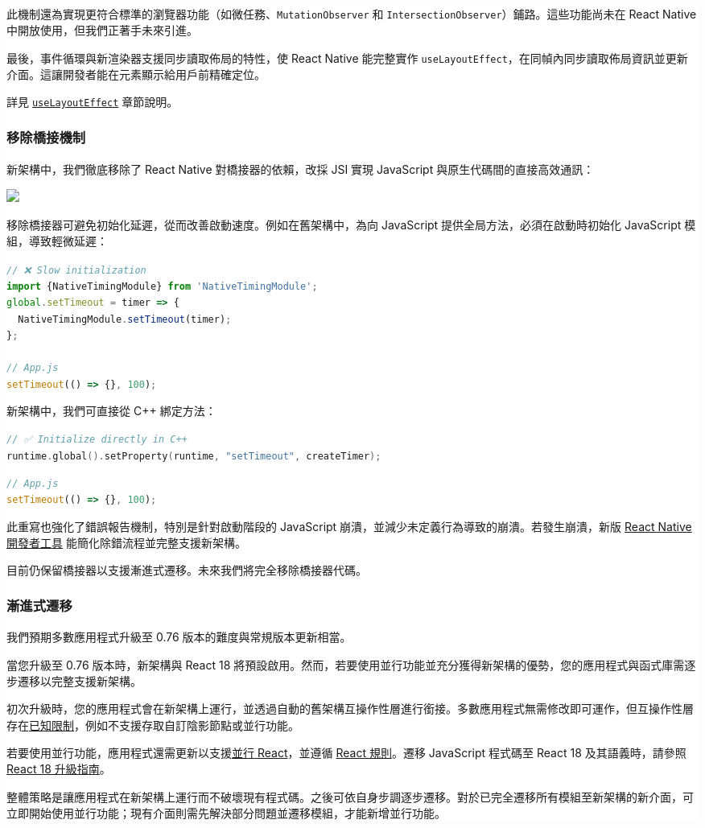 此機制還為實現更符合標準的瀏覽器功能（如微任務、`MutationObserver` 和 `IntersectionObserver`）鋪路。這些功能尚未在 React Native 中開放使用，但我們正著手未來引進。

最後，事件循環與新渲染器支援同步讀取佈局的特性，使 React Native 能完整實作 `useLayoutEffect`，在同幀內同步讀取佈局資訊並更新介面。這讓開發者能在元素顯示給用戶前精確定位。

詳見 [`useLayoutEffect`](/blog/2024/10/23/the-new-architecture-is-here#uselayouteffect) 章節說明。

### 移除橋接機制

新架構中，我們徹底移除了 React Native 對橋接器的依賴，改採 JSI 實現 JavaScript 與原生代碼間的直接高效通訊：

![](/blog/assets/0.76-bridge-diagram.png)

移除橋接器可避免初始化延遲，從而改善啟動速度。例如在舊架構中，為向 JavaScript 提供全局方法，必須在啟動時初始化 JavaScript 模組，導致輕微延遲：

```js
// ❌ Slow initialization
import {NativeTimingModule} from 'NativeTimingModule';
global.setTimeout = timer => {
  NativeTimingModule.setTimeout(timer);
};

// App.js
setTimeout(() => {}, 100);
```

新架構中，我們可直接從 C++ 綁定方法：

```cpp
// ✅ Initialize directly in C++
runtime.global().setProperty(runtime, "setTimeout", createTimer);
```

```js
// App.js
setTimeout(() => {}, 100);
```

此重寫也強化了錯誤報告機制，特別是針對啟動階段的 JavaScript 崩潰，並減少未定義行為導致的崩潰。若發生崩潰，新版 [React Native 開發者工具](/docs/next/react-native-devtools) 能簡化除錯流程並完整支援新架構。

目前仍保留橋接器以支援漸進式遷移。未來我們將完全移除橋接器代碼。

### 漸進式遷移

我們預期多數應用程式升級至 0.76 版本的難度與常規版本更新相當。

當您升級至 0.76 版本時，新架構與 React 18 將預設啟用。然而，若要使用並行功能並充分獲得新架構的優勢，您的應用程式與函式庫需逐步遷移以完整支援新架構。

初次升級時，您的應用程式會在新架構上運行，並透過自動的舊架構互操作性層進行銜接。多數應用程式無需修改即可運作，但互操作性層存在[已知限制](https://github.com/reactwg/react-native-new-architecture/discussions/237)，例如不支援存取自訂陰影節點或並行功能。

若要使用並行功能，應用程式還需更新以支援[並行 React](https://react.dev/blog/2022/03/29/react-v18#what-is-concurrent-react)，並遵循 [React 規則](https://react.dev/reference/rules)。遷移 JavaScript 程式碼至 React 18 及其語義時，請參照 [React 18 升級指南](https://react.dev/blog/2022/03/08/react-18-upgrade-guide)。

整體策略是讓應用程式在新架構上運行而不破壞現有程式碼。之後可依自身步調逐步遷移。對於已完全遷移所有模組至新架構的新介面，可立即開始使用並行功能；現有介面則需先解決部分問題並遷移模組，才能新增並行功能。
